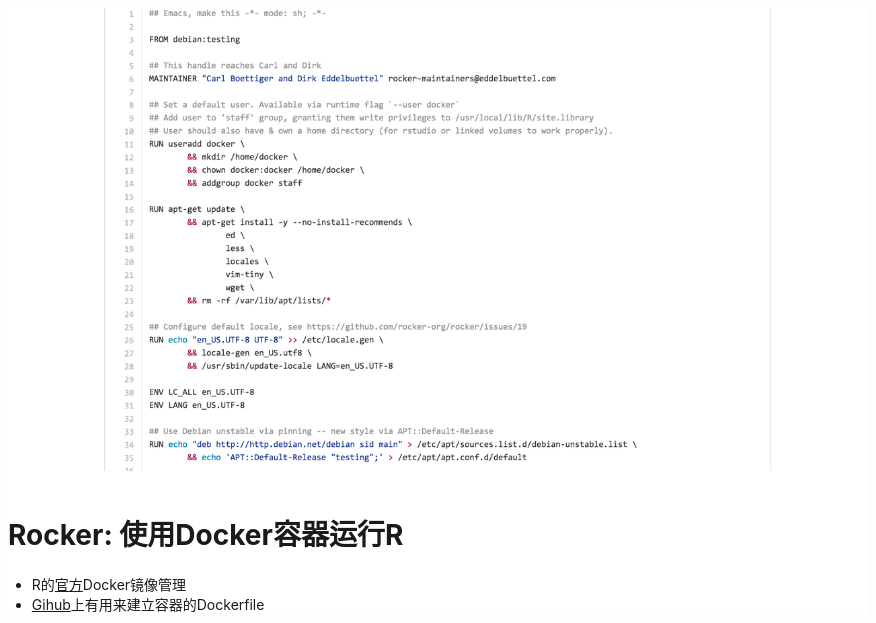 <center><img src="./figure/dockerfile.png" style="width: 80%" ></center>


Rocker: 使用Docker容器运行R
===
- R的[官方](http://www.r-bloggers.com/rocker-is-now-the-official-r-image-for-docker/)Docker镜像管理
- [Gihub](https://github.com/rocker-org/rocker)上有用来建立容器的Dockerfile